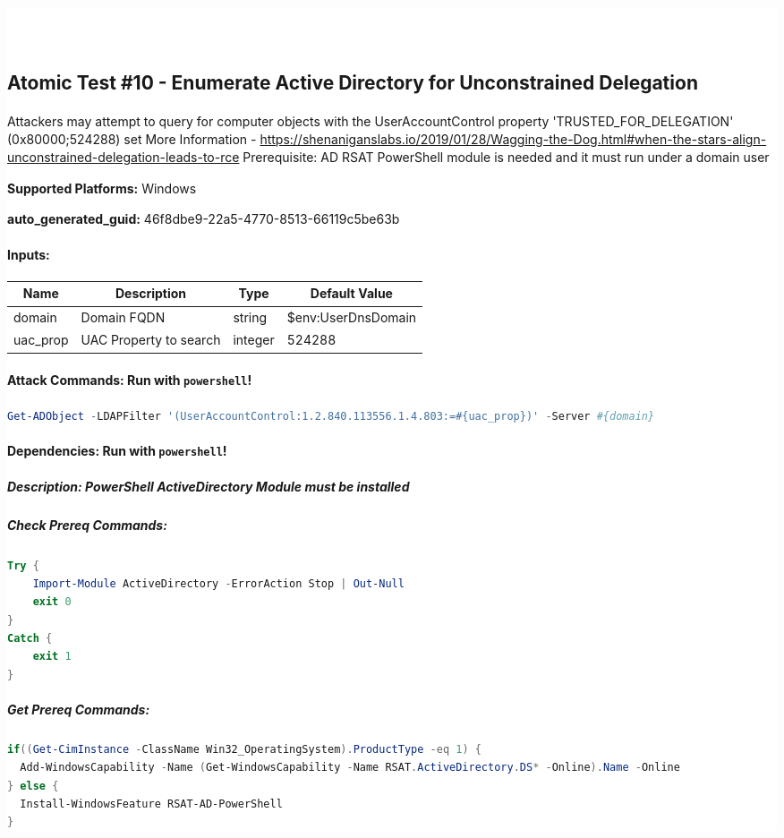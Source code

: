 




<br/>
<br/>

## Atomic Test #10 - Enumerate Active Directory for Unconstrained Delegation
Attackers may attempt to query for computer objects with the UserAccountControl property
'TRUSTED_FOR_DELEGATION' (0x80000;524288) set
More Information - https://shenaniganslabs.io/2019/01/28/Wagging-the-Dog.html#when-the-stars-align-unconstrained-delegation-leads-to-rce
Prerequisite: AD RSAT PowerShell module is needed and it must run under a domain user

**Supported Platforms:** Windows


**auto_generated_guid:** 46f8dbe9-22a5-4770-8513-66119c5be63b





#### Inputs:
| Name | Description | Type | Default Value |
|------|-------------|------|---------------|
| domain | Domain FQDN | string | $env:UserDnsDomain|
| uac_prop | UAC Property to search | integer | 524288|


#### Attack Commands: Run with `powershell`! 


```powershell
Get-ADObject -LDAPFilter '(UserAccountControl:1.2.840.113556.1.4.803:=#{uac_prop})' -Server #{domain}
```




#### Dependencies:  Run with `powershell`!
##### Description: PowerShell ActiveDirectory Module must be installed
##### Check Prereq Commands:
```powershell
Try {
    Import-Module ActiveDirectory -ErrorAction Stop | Out-Null
    exit 0
}
Catch {
    exit 1
}
```
##### Get Prereq Commands:
```powershell
if((Get-CimInstance -ClassName Win32_OperatingSystem).ProductType -eq 1) {
  Add-WindowsCapability -Name (Get-WindowsCapability -Name RSAT.ActiveDirectory.DS* -Online).Name -Online
} else {
  Install-WindowsFeature RSAT-AD-PowerShell
}
```
